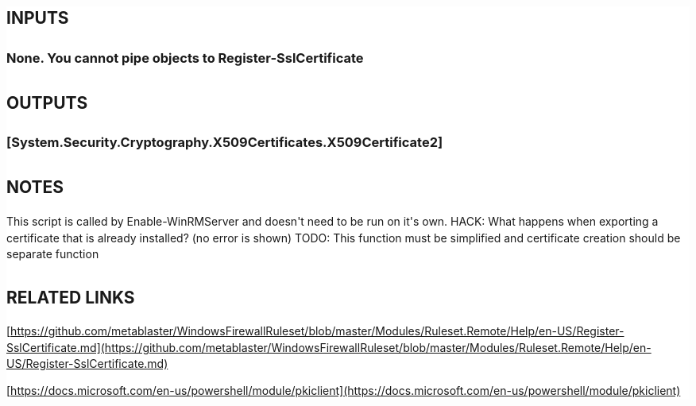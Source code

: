 ## INPUTS

### None. You cannot pipe objects to Register-SslCertificate

## OUTPUTS

### [System.Security.Cryptography.X509Certificates.X509Certificate2]

## NOTES

This script is called by Enable-WinRMServer and doesn't need to be run on it's own.
HACK: What happens when exporting a certificate that is already installed?
(no error is shown)
TODO: This function must be simplified and certificate creation should be separate function

## RELATED LINKS

[https://github.com/metablaster/WindowsFirewallRuleset/blob/master/Modules/Ruleset.Remote/Help/en-US/Register-SslCertificate.md](https://github.com/metablaster/WindowsFirewallRuleset/blob/master/Modules/Ruleset.Remote/Help/en-US/Register-SslCertificate.md)

[https://docs.microsoft.com/en-us/powershell/module/pkiclient](https://docs.microsoft.com/en-us/powershell/module/pkiclient)
